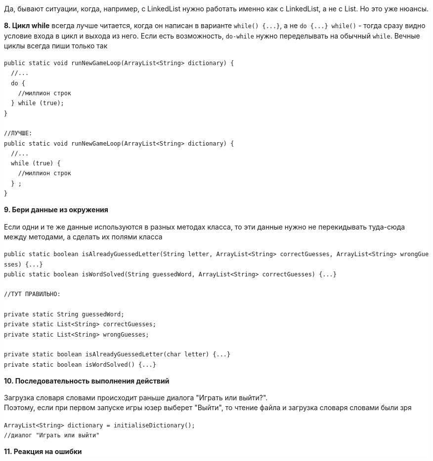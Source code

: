 Да, бывают ситуации, когда, например, с LinkedList нужно работать именно как с LinkedList, а не с List. Но это уже нюансы.

**8. Цикл while** всегда лучше читается, когда он написан в варианте `while() {...}`, а не `do {...} while()` - тогда сразу видно условие входа в цикл и выхода из него. 
Если есть возможность, `do-while` нужно переделывать на обычный `while`. 
Вечные циклы всегда пиши только так
```
public static void runNewGameLoop(ArrayList<String> dictionary) {
  //...
  do {
    //миллион строк
  } while (true);
}

//ЛУЧШЕ:
public static void runNewGameLoop(ArrayList<String> dictionary) {
  //...
  while (true) {
    //миллион строк
  } ;
}
```

**9. Бери данные из окружения**

Если одни и те же данные используются в разных методах класса, то эти данные нужно не перекидывать туда-сюда между методами, а сделать их полями класса
```
public static boolean isAlreadyGuessedLetter(String letter, ArrayList<String> correctGuesses, ArrayList<String> wrongGuesses) {...} 
public static boolean isWordSolved(String guessedWord, ArrayList<String> correctGuesses) {...}

//ТУТ ПРАВИЛЬНО:

private static String guessedWord;
private static List<String> correctGuesses;
private static List<String> wrongGuesses;

private static boolean isAlreadyGuessedLetter(char letter) {...} 
private static boolean isWordSolved() {...}
```

**10. Последовательность выполнения действий**

Загрузка словаря словами происходит раньше диалога "Играть или выйти?".  
Поэтому, если при первом запуске игры юзер выберет "Выйти", то чтение файла и загрузка словаря словами были зря
```
ArrayList<String> dictionary = initialiseDictionary();
//диалог "Играть или выйти"
```

**11. Реакция на ошибки**
